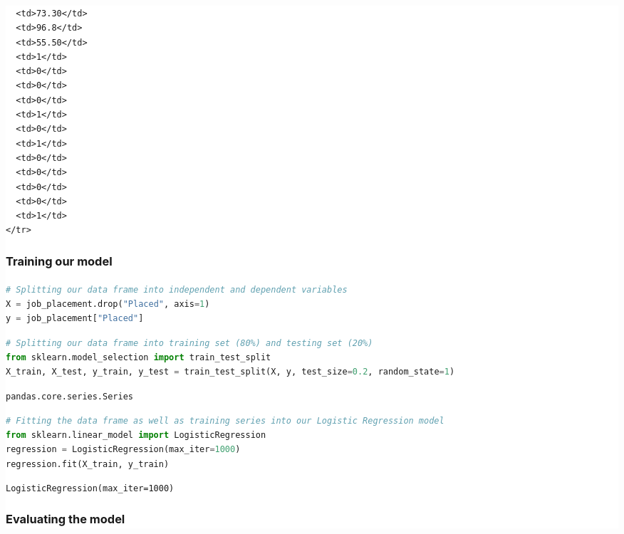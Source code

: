       <td>73.30</td>
      <td>96.8</td>
      <td>55.50</td>
      <td>1</td>
      <td>0</td>
      <td>0</td>
      <td>0</td>
      <td>1</td>
      <td>0</td>
      <td>1</td>
      <td>0</td>
      <td>0</td>
      <td>0</td>
      <td>0</td>
      <td>1</td>
    </tr>
  </tbody>
</table>
</div>



### Training our model


```python
# Splitting our data frame into independent and dependent variables
X = job_placement.drop("Placed", axis=1)
y = job_placement["Placed"]
```


```python
# Splitting our data frame into training set (80%) and testing set (20%)
from sklearn.model_selection import train_test_split
X_train, X_test, y_train, y_test = train_test_split(X, y, test_size=0.2, random_state=1)
```




    pandas.core.series.Series




```python
# Fitting the data frame as well as training series into our Logistic Regression model
from sklearn.linear_model import LogisticRegression
regression = LogisticRegression(max_iter=1000)
regression.fit(X_train, y_train)
```




    LogisticRegression(max_iter=1000)



### Evaluating the model
